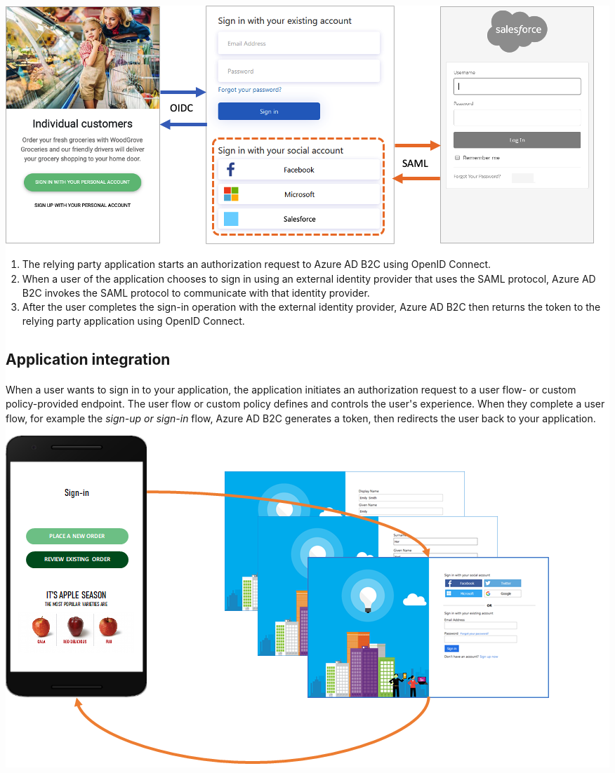 ![Diagram of OIDC-based client app federating with a SAML-based IdP](media/technical-overview/protocols.png)

1. The relying party application starts an authorization request to Azure AD B2C using OpenID Connect.
1. When a user of the application chooses to sign in using an external identity provider that uses the SAML protocol, Azure AD B2C invokes the SAML protocol to communicate with that identity provider.
1. After the user completes the sign-in operation with the external identity provider, Azure AD B2C then returns the token to the relying party application using OpenID Connect.

## Application integration

When a user wants to sign in to your application, the application initiates an authorization request to a user flow- or custom policy-provided endpoint. The user flow or custom policy defines and controls the user's experience. When they complete a user flow, for example the *sign-up or sign-in* flow, Azure AD B2C generates a token, then redirects the user back to your application.

![Mobile app with arrows showing flow between Azure AD B2C sign-in page](media/technical-overview/app-integration.png)
